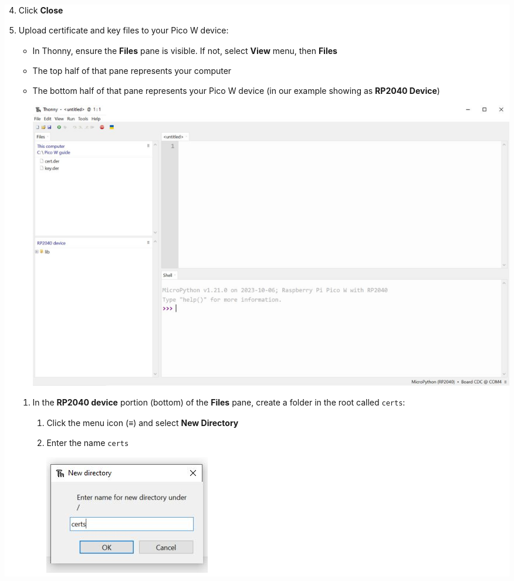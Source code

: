    4. Click **Close**

5. Upload certificate and key files to your Pico W device:

   - In Thonny, ensure the **Files** pane is visible. If not, select **View** menu, then **Files**
   - The top half of that pane represents your computer
   - The bottom half of that pane represents your Pico W device (in our example showing as **RP2040 Device**)

     ![Thonny file panes](images/Thonny_panes.jpg)

   1. In the **RP2040 device** portion (bottom) of the **Files** pane, create a folder in the root called `certs`:

      1. Click the menu icon (**≡**) and select **New Directory**
      2. Enter the name `certs`

         ![Thonny cert folder](images/Thonny_certs_folder.jpg)
